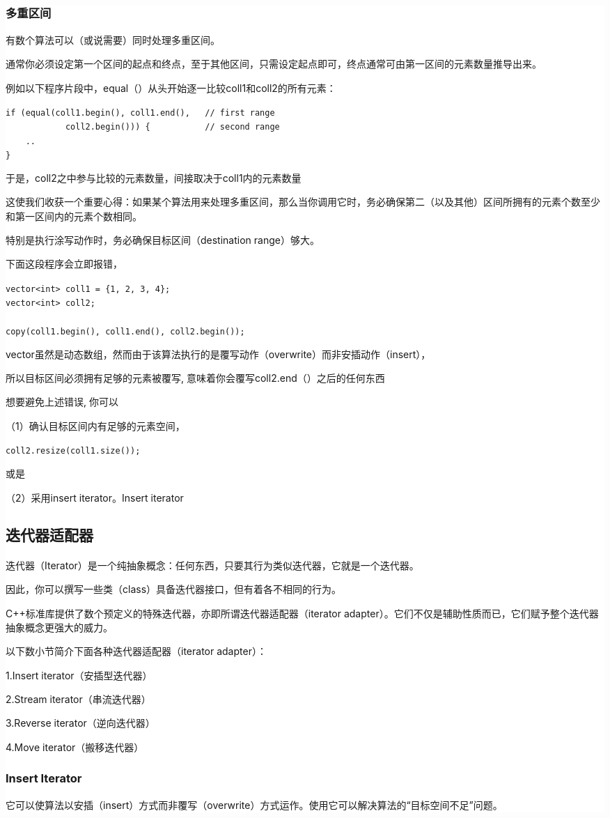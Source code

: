
### 多重区间
有数个算法可以（或说需要）同时处理多重区间。

通常你必须设定第一个区间的起点和终点，至于其他区间，只需设定起点即可，终点通常可由第一区间的元素数量推导出来。

例如以下程序片段中，equal（）从头开始逐一比较coll1和coll2的所有元素：

    if (equal(coll1.begin(), coll1.end(),   // first range
                coll2.begin())) {           // second range
        ..
    }

于是，coll2之中参与比较的元素数量，间接取决于coll1内的元素数量

这使我们收获一个重要心得：如果某个算法用来处理多重区间，那么当你调用它时，务必确保第二（以及其他）区间所拥有的元素个数至少和第一区间内的元素个数相同。

特别是执行涂写动作时，务必确保目标区间（destination range）够大。

下面这段程序会立即报错， 

    vector<int> coll1 = {1, 2, 3, 4};
    vector<int> coll2;

    copy(coll1.begin(), coll1.end(), coll2.begin());

vector虽然是动态数组，然而由于该算法执行的是覆写动作（overwrite）而非安插动作（insert），

所以目标区间必须拥有足够的元素被覆写, 意味着你会覆写coll2.end（）之后的任何东西

想要避免上述错误, 你可以

（1）确认目标区间内有足够的元素空间，

    coll2.resize(coll1.size());

或是

（2）采用insert iterator。Insert iterator


## 迭代器适配器
迭代器（Iterator）是一个纯抽象概念：任何东西，只要其行为类似迭代器，它就是一个迭代器。

因此，你可以撰写一些类（class）具备迭代器接口，但有着各不相同的行为。

C++标准库提供了数个预定义的特殊迭代器，亦即所谓迭代器适配器（iterator adapter）。它们不仅是辅助性质而已，它们赋予整个迭代器抽象概念更强大的威力。

以下数小节简介下面各种迭代器适配器（iterator adapter）：

1.Insert iterator（安插型迭代器）

2.Stream iterator（串流迭代器）

3.Reverse iterator（逆向迭代器）

4.Move iterator（搬移迭代器）

### Insert Iterator
它可以使算法以安插（insert）方式而非覆写（overwrite）方式运作。使用它可以解决算法的“目标空间不足”问题。
